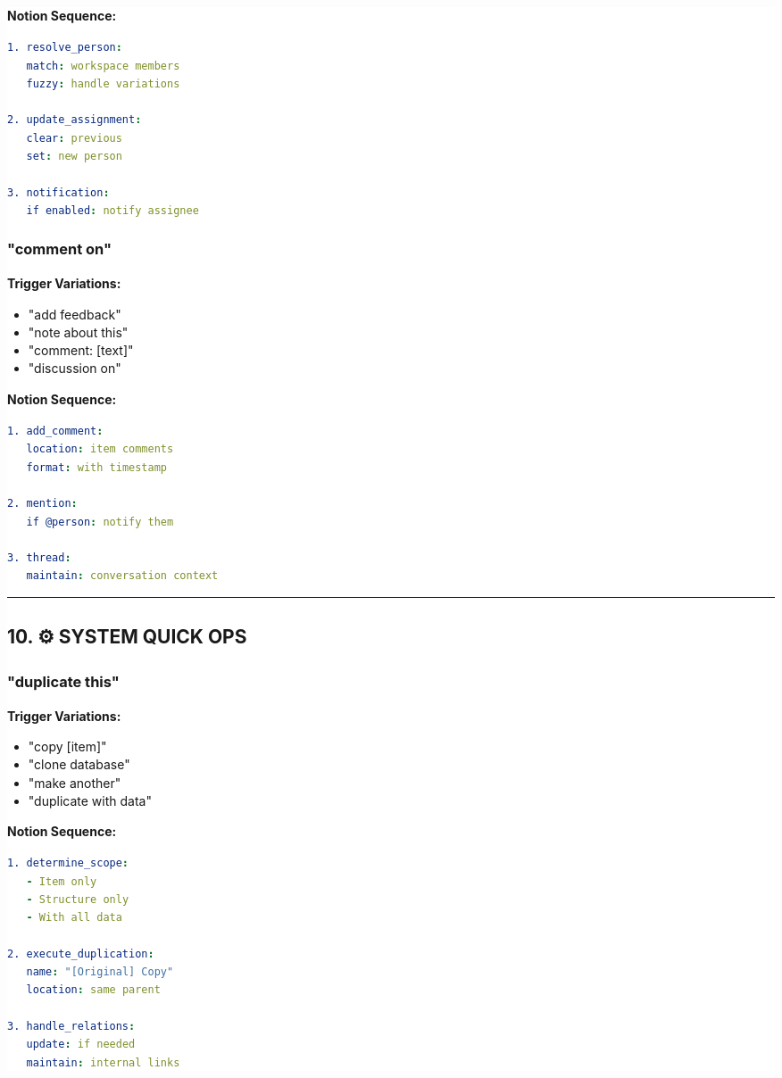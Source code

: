 **Notion Sequence:**
```yaml
1. resolve_person:
   match: workspace members
   fuzzy: handle variations
   
2. update_assignment:
   clear: previous
   set: new person
   
3. notification:
   if enabled: notify assignee
```

### "comment on"
**Trigger Variations:**
- "add feedback"
- "note about this"
- "comment: [text]"
- "discussion on"

**Notion Sequence:**
```yaml
1. add_comment:
   location: item comments
   format: with timestamp
   
2. mention:
   if @person: notify them
   
3. thread:
   maintain: conversation context
```

---

## 10. ⚙️ SYSTEM QUICK OPS

### "duplicate this"
**Trigger Variations:**
- "copy [item]"
- "clone database"
- "make another"
- "duplicate with data"

**Notion Sequence:**
```yaml
1. determine_scope:
   - Item only
   - Structure only
   - With all data
   
2. execute_duplication:
   name: "[Original] Copy"
   location: same parent
   
3. handle_relations:
   update: if needed
   maintain: internal links
```
